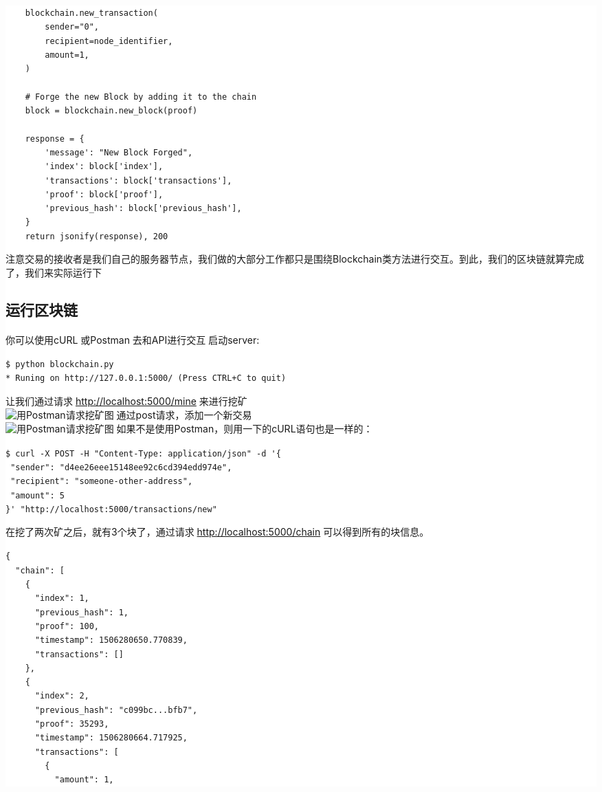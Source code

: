 ```
    blockchain.new_transaction(
        sender="0",
        recipient=node_identifier,
        amount=1,
    )

    # Forge the new Block by adding it to the chain
    block = blockchain.new_block(proof)

    response = {
        'message': "New Block Forged",
        'index': block['index'],
        'transactions': block['transactions'],
        'proof': block['proof'],
        'previous_hash': block['previous_hash'],
    }
    return jsonify(response), 200

```
注意交易的接收者是我们自己的服务器节点，我们做的大部分工作都只是围绕Blockchain类方法进行交互。到此，我们的区块链就算完成了，我们来实际运行下
## 运行区块链
你可以使用cURL 或Postman 去和API进行交互
启动server:
```
$ python blockchain.py
* Runing on http://127.0.0.1:5000/ (Press CTRL+C to quit)

```
让我们通过请求 <a href="http://localhost:5000/mine" target="_blank">http://localhost:5000/mine</a> 来进行挖矿<br>
<img src="http://img.blog.csdn.net/20171031131356486?watermark/2/text/aHR0cDovL2Jsb2cuY3Nkbi5uZXQveGlsaWJpMjAwMw==/font/5a6L5L2T/fontsize/400/fill/I0JBQkFCMA==/dissolve/70/gravity/SouthEast" alt="用Postman请求挖矿图" loading="lazy">
通过post请求，添加一个新交易<br>
<img src="http://img.blog.csdn.net/20171031131451383?watermark/2/text/aHR0cDovL2Jsb2cuY3Nkbi5uZXQveGlsaWJpMjAwMw==/font/5a6L5L2T/fontsize/400/fill/I0JBQkFCMA==/dissolve/70/gravity/SouthEast" alt="用Postman请求挖矿图" loading="lazy">
如果不是使用Postman，则用一下的cURL语句也是一样的：
```
$ curl -X POST -H "Content-Type: application/json" -d '{
 "sender": "d4ee26eee15148ee92c6cd394edd974e",
 "recipient": "someone-other-address",
 "amount": 5
}' "http://localhost:5000/transactions/new"

```
在挖了两次矿之后，就有3个块了，通过请求 <a href="http://localhost:5000/chain" target="_blank">http://localhost:5000/chain</a> 可以得到所有的块信息。
```
{
  "chain": [
    {
      "index": 1,
      "previous_hash": 1,
      "proof": 100,
      "timestamp": 1506280650.770839,
      "transactions": []
    },
    {
      "index": 2,
      "previous_hash": "c099bc...bfb7",
      "proof": 35293,
      "timestamp": 1506280664.717925,
      "transactions": [
        {
          "amount": 1,
```